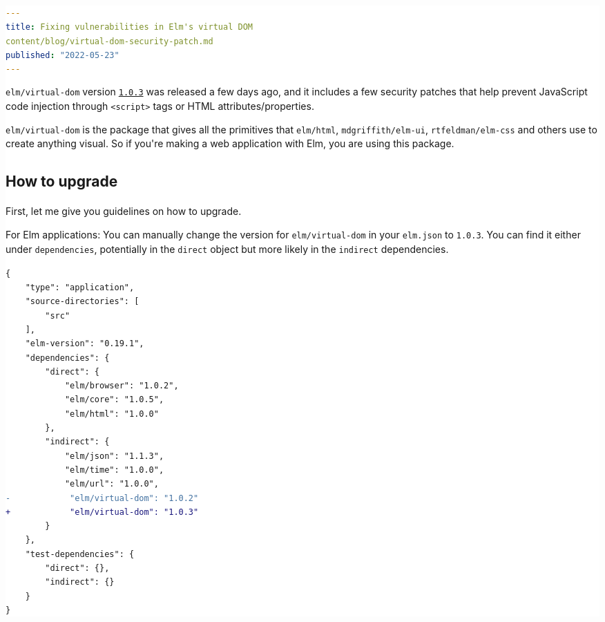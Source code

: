 ```yaml
---
title: Fixing vulnerabilities in Elm's virtual DOM
content/blog/virtual-dom-security-patch.md
published: "2022-05-23"
---
```


`elm/virtual-dom` version [`1.0.3`](https://package.elm-lang.org/packages/elm/virtual-dom/1.0.3) was released a few days
ago, and it includes a few security patches that help prevent JavaScript code injection through `<script>` tags or HTML
attributes/properties.

`elm/virtual-dom` is the package that gives all the primitives that `elm/html`, `mdgriffith/elm-ui`, `rtfeldman/elm-css`
and others use to create anything visual. So if you're making a web application with Elm, you are using this package.


## How to upgrade

First, let me give you guidelines on how to upgrade.

For Elm applications: You can manually change the version for `elm/virtual-dom` in your `elm.json` to `1.0.3`. You can
find it either under `dependencies`, potentially in the `direct` object but more likely in the `indirect` dependencies.

```diff
{
    "type": "application",
    "source-directories": [
        "src"
    ],
    "elm-version": "0.19.1",
    "dependencies": {
        "direct": {
            "elm/browser": "1.0.2",
            "elm/core": "1.0.5",
            "elm/html": "1.0.0"
        },
        "indirect": {
            "elm/json": "1.1.3",
            "elm/time": "1.0.0",
            "elm/url": "1.0.0",
-            "elm/virtual-dom": "1.0.2"
+            "elm/virtual-dom": "1.0.3"
        }
    },
    "test-dependencies": {
        "direct": {},
        "indirect": {}
    }
}

```
